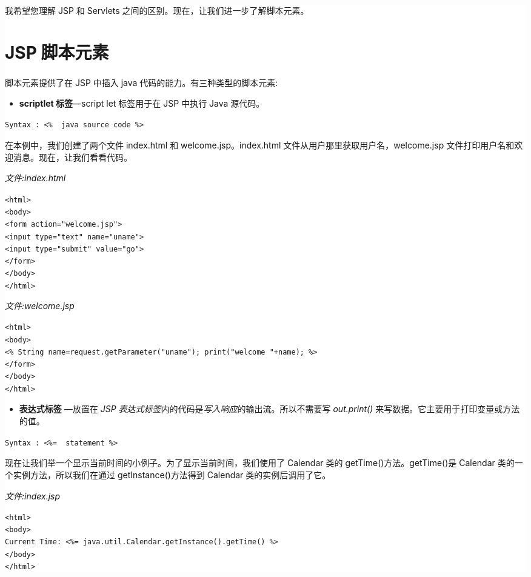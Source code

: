 我希望您理解 JSP 和 Servlets 之间的区别。现在，让我们进一步了解脚本元素。

# JSP 脚本元素

脚本元素提供了在 JSP 中插入 java 代码的能力。有三种类型的脚本元素:

*   **scriptlet 标签**—script let 标签用于在 JSP 中执行 Java 源代码。

```
Syntax : <%  java source code %>
```

在本例中，我们创建了两个文件 index.html 和 welcome.jsp。index.html 文件从用户那里获取用户名，welcome.jsp 文件打印用户名和欢迎消息。现在，让我们看看代码。

*文件:index.html*

```
<html>
<body>
<form action="welcome.jsp">
<input type="text" name="uname">
<input type="submit" value="go">
</form>
</body>
</html>
```

*文件:welcome.jsp*

```
<html>
<body>
<% String name=request.getParameter("uname"); print("welcome "+name); %>
</form>
</body>
</html>
```

*   **表达式标签** —放置在 *JSP 表达式标签*内的代码是*写入响应*的输出流。所以不需要写 *out.print()* 来写数据。它主要用于打印变量或方法的值。

```
Syntax : <%=  statement %>
```

现在让我们举一个显示当前时间的小例子。为了显示当前时间，我们使用了 Calendar 类的 getTime()方法。getTime()是 Calendar 类的一个实例方法，所以我们在通过 getInstance()方法得到 Calendar 类的实例后调用了它。

*文件:index.jsp*

```
<html>
<body>
Current Time: <%= java.util.Calendar.getInstance().getTime() %>
</body>
</html>
```
